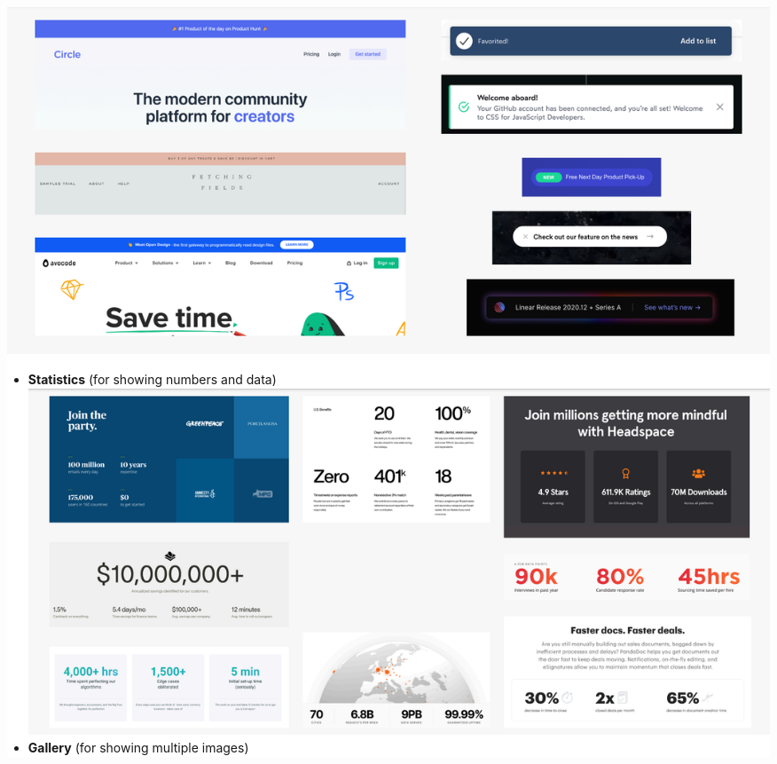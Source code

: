  ![Components Pattern](./img/ux-components-9.png)
- **Statistics** (for showing numbers and data)
  ![Components Pattern](./img/ux-components-10.png)
- **Gallery** (for showing multiple images)